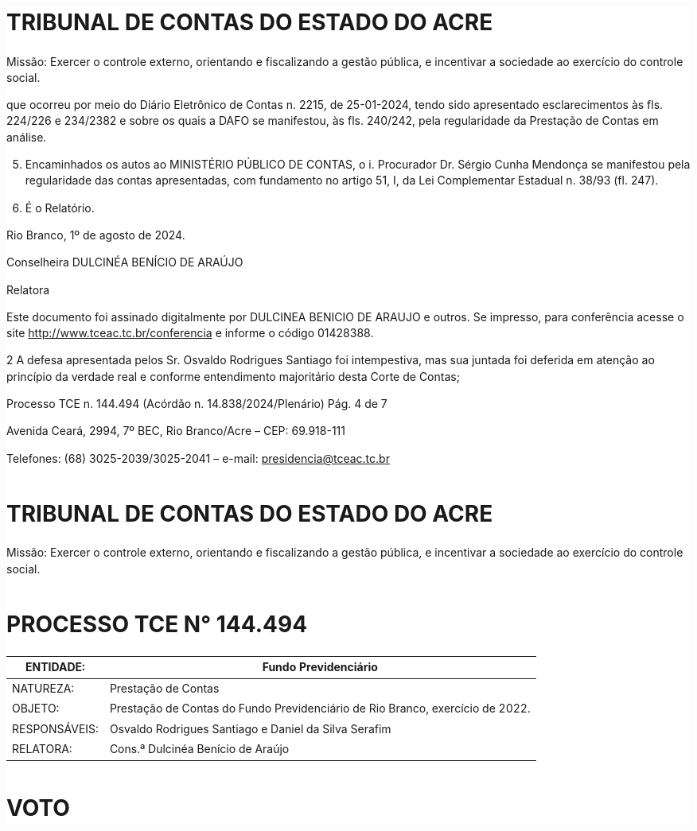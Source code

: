 # TRIBUNAL DE CONTAS DO ESTADO DO ACRE

Missão: Exercer o controle externo, orientando e fiscalizando a gestão pública, e incentivar a sociedade ao exercício do controle social.

que ocorreu por meio do Diário Eletrônico de Contas n. 2215, de 25-01-2024, tendo sido apresentado esclarecimentos às fls. 224/226 e 234/2382 e sobre os quais a DAFO se manifestou, às fls. 240/242, pela regularidade da Prestação de Contas em análise.

5. Encaminhados os autos ao MINISTÉRIO PÚBLICO DE CONTAS, o i. Procurador Dr. Sérgio Cunha Mendonça se manifestou pela regularidade das contas apresentadas, com fundamento no artigo 51, I, da Lei Complementar Estadual n. 38/93 (fl. 247).

6. É o Relatório.

Rio Branco, 1º de agosto de 2024.

Conselheira DULCINÉA BENÍCIO DE ARAÚJO

Relatora

Este documento foi assinado digitalmente por DULCINEA BENICIO DE ARAUJO e outros. Se impresso, para conferência acesse o site http://www.tceac.tc.br/conferencia e informe o código 01428388.

2 A defesa apresentada pelos Sr. Osvaldo Rodrigues Santiago foi intempestiva, mas sua juntada foi deferida em atenção ao princípio da verdade real e conforme entendimento majoritário desta Corte de Contas;

Processo TCE n. 144.494 (Acórdão n. 14.838/2024/Plenário) Pág. 4 de 7

Avenida Ceará, 2994, 7º BEC, Rio Branco/Acre – CEP: 69.918-111

Telefones: (68) 3025-2039/3025-2041 – e-mail: presidencia@tceac.tc.br

# TRIBUNAL DE CONTAS DO ESTADO DO ACRE

Missão: Exercer o controle externo, orientando e fiscalizando a gestão pública, e incentivar a sociedade ao exercício do controle social.

# PROCESSO TCE N° 144.494

|ENTIDADE:|Fundo Previdenciário|
|---|---|
|NATUREZA:|Prestação de Contas|
|OBJETO:|Prestação de Contas do Fundo Previdenciário de Rio Branco, exercício de 2022.|
|RESPONSÁVEIS:|Osvaldo Rodrigues Santiago e Daniel da Silva Serafim|
|RELATORA:|Cons.ª Dulcinéa Benício de Araújo|

# VOTO
